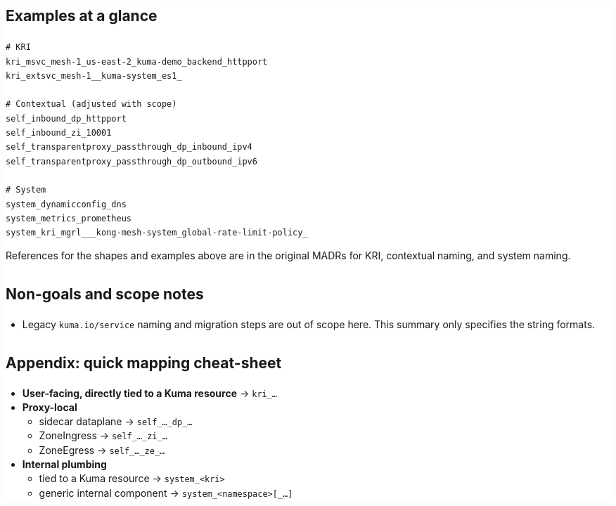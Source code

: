 ## Examples at a glance

```
# KRI
kri_msvc_mesh-1_us-east-2_kuma-demo_backend_httpport
kri_extsvc_mesh-1__kuma-system_es1_

# Contextual (adjusted with scope)
self_inbound_dp_httpport
self_inbound_zi_10001
self_transparentproxy_passthrough_dp_inbound_ipv4
self_transparentproxy_passthrough_dp_outbound_ipv6

# System
system_dynamicconfig_dns
system_metrics_prometheus
system_kri_mgrl___kong-mesh-system_global-rate-limit-policy_
```

References for the shapes and examples above are in the original MADRs for KRI, contextual naming, and system naming.  

## Non-goals and scope notes

* Legacy `kuma.io/service` naming and migration steps are out of scope here. This summary only specifies the string formats.

## Appendix: quick mapping cheat-sheet

- **User-facing, directly tied to a Kuma resource** → `kri_…`
- **Proxy-local**
  - sidecar dataplane → `self_…_dp_…`
  - ZoneIngress → `self_…_zi_…`
  - ZoneEgress → `self_…_ze_…`
- **Internal plumbing**
  - tied to a Kuma resource → `system_<kri>`
  - generic internal component → `system_<namespace>[_…]`

